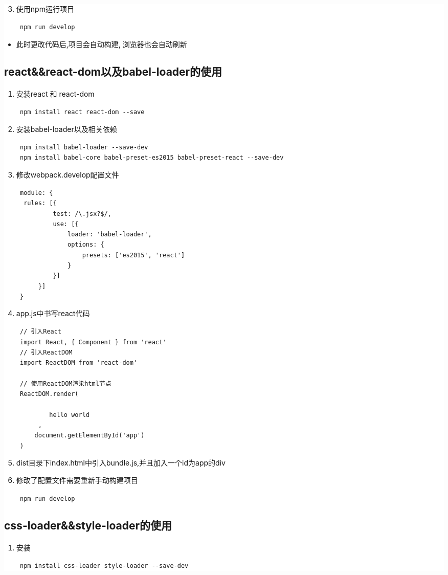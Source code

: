 3. 使用npm运行项目

    	npm run develop

- 此时更改代码后,项目会自动构建, 浏览器也会自动刷新

## react&&react-dom以及babel-loader的使用

1. 安装react 和 react-dom

        npm install react react-dom --save

2. 安装babel-loader以及相关依赖

        npm install babel-loader --save-dev
        npm install babel-core babel-preset-es2015 babel-preset-react --save-dev

3. 修改webpack.develop配置文件

        module: {
         rules: [{
                 test: /\.jsx?$/,
                 use: [{
                     loader: 'babel-loader',
                     options: {
                         presets: ['es2015', 'react']
                     }
                 }]
             }]
        }

4. app.js中书写react代码

        // 引入React
        import React, { Component } from 'react'
        // 引入ReactDOM
        import ReactDOM from 'react-dom'

        // 使用ReactDOM渲染html节点
        ReactDOM.render(
             
                hello world
             ,
            document.getElementById('app')
        )

5. dist目录下index.html中引入bundle.js,并且加入一个id为app的div

6. 修改了配置文件需要重新手动构建项目

        npm run develop

## css-loader&&style-loader的使用

1. 安装

        npm install css-loader style-loader --save-dev
